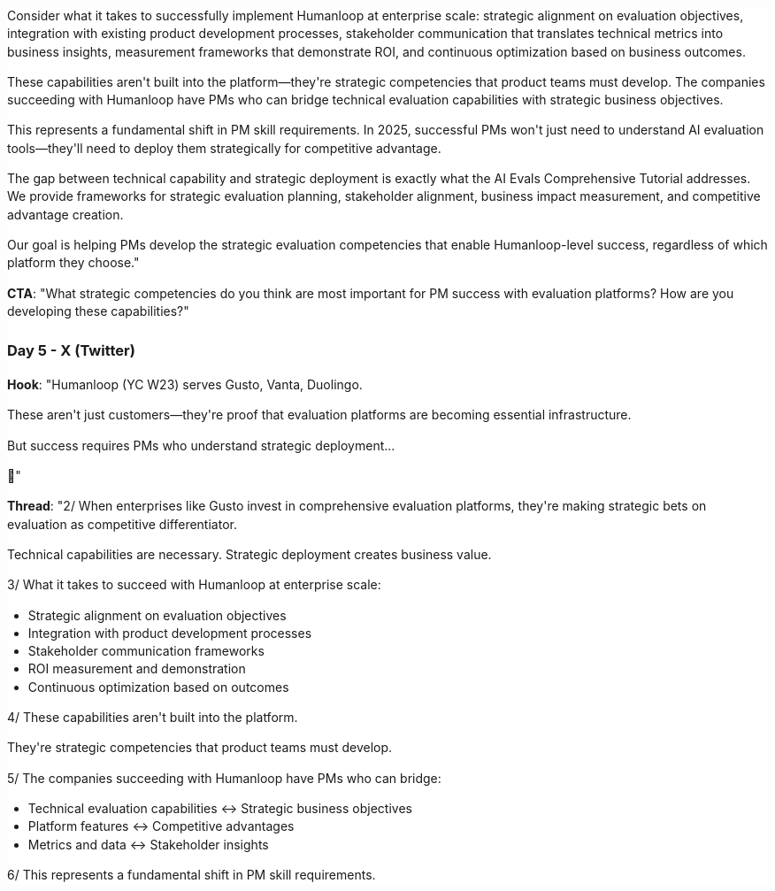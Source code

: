 Consider what it takes to successfully implement Humanloop at enterprise scale: strategic alignment on evaluation objectives, integration with existing product development processes, stakeholder communication that translates technical metrics into business insights, measurement frameworks that demonstrate ROI, and continuous optimization based on business outcomes.

These capabilities aren't built into the platform—they're strategic competencies that product teams must develop. The companies succeeding with Humanloop have PMs who can bridge technical evaluation capabilities with strategic business objectives.

This represents a fundamental shift in PM skill requirements. In 2025, successful PMs won't just need to understand AI evaluation tools—they'll need to deploy them strategically for competitive advantage.

The gap between technical capability and strategic deployment is exactly what the AI Evals Comprehensive Tutorial addresses. We provide frameworks for strategic evaluation planning, stakeholder alignment, business impact measurement, and competitive advantage creation.

Our goal is helping PMs develop the strategic evaluation competencies that enable Humanloop-level success, regardless of which platform they choose."

**CTA**: "What strategic competencies do you think are most important for PM success with evaluation platforms? How are you developing these capabilities?"

### Day 5 - X (Twitter)
**Hook**: "Humanloop (YC W23) serves Gusto, Vanta, Duolingo.

These aren't just customers—they're proof that evaluation platforms are becoming essential infrastructure.

But success requires PMs who understand strategic deployment...

🧵"

**Thread**:
"2/ When enterprises like Gusto invest in comprehensive evaluation platforms, they're making strategic bets on evaluation as competitive differentiator.

Technical capabilities are necessary.
Strategic deployment creates business value.

3/ What it takes to succeed with Humanloop at enterprise scale:
- Strategic alignment on evaluation objectives
- Integration with product development processes
- Stakeholder communication frameworks
- ROI measurement and demonstration
- Continuous optimization based on outcomes

4/ These capabilities aren't built into the platform.

They're strategic competencies that product teams must develop.

5/ The companies succeeding with Humanloop have PMs who can bridge:
- Technical evaluation capabilities ↔ Strategic business objectives
- Platform features ↔ Competitive advantages
- Metrics and data ↔ Stakeholder insights

6/ This represents a fundamental shift in PM skill requirements.
